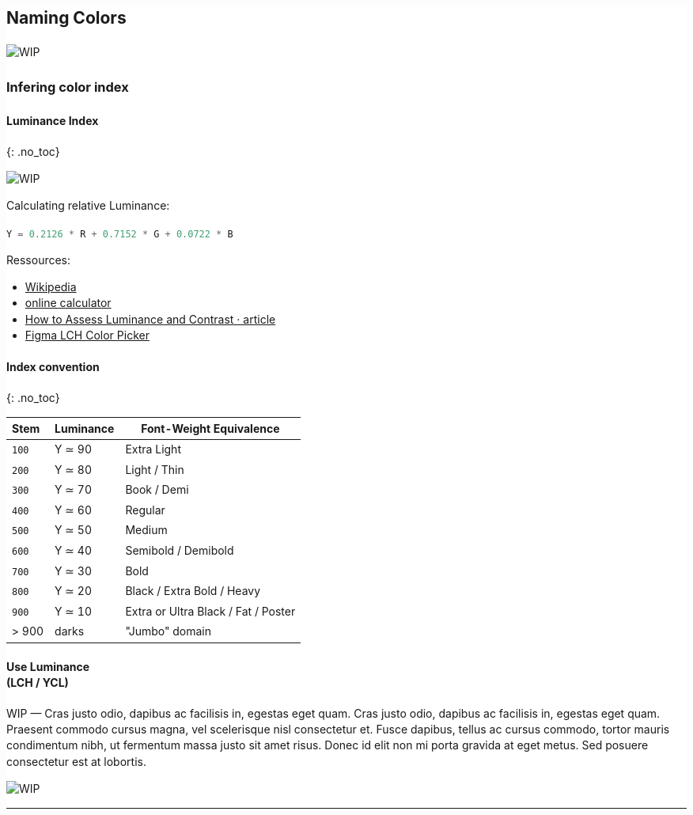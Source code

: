 
## Naming Colors


![WIP]({{site.baseurl}}/assets/images/YPL-DOC-colors-030-TokenNaming.png)


### Infering color index

#### Luminance Index
{: .no_toc}

![WIP]({{site.baseurl}}/assets/images/YPL-DOC-colors-010-shadesIndex.png)

Calculating relative Luminance:

```js
Y = 0.2126 * R + 0.7152 * G + 0.0722 * B
```
Ressources:

- [Wikipedia](https://contrastchecker.online/color-relative-luminance-calculator)
- [online calculator](https://contrastchecker.online/color-relative-luminance-calculator)
- [How to Assess Luminance and Contrast · article](https://www.myndex.com/WEB/LuminanceContrast)
- [Figma LCH Color Picker](https://www.figma.com/community/plugin/969496279507778512/LCH)


#### Index convention
{: .no_toc}

| Stem | Luminance | Font-Weight Equivalence |
| :--- | :--- | --- |
| `100` | Y ≃ 90 | Extra Light |
| `200` | Y ≃ 80 | Light / Thin |
| `300` | Y ≃ 70 | Book / Demi |
| `400` | Y ≃ 60 | Regular |
| `500` | Y ≃ 50 | Medium |
| `600` | Y ≃ 40 | Semibold / Demibold |
| `700` | Y ≃ 30 | Bold |
| `800` | Y ≃ 20 | Black / Extra Bold / Heavy |
| `900` | Y ≃ 10 | Extra or Ultra Black / Fat / Poster |
| > 900 | darks | "Jumbo" domain |





<section class="flex-1_2-cols">
  <div>
    <h4 id="use-luminance-LCH-YCL">Use Luminance<br>(LCH / YCL)</h4>
    <p>
      WIP — Cras justo odio, dapibus ac facilisis in, egestas eget quam. Cras justo odio, dapibus ac facilisis in, egestas eget quam. Praesent commodo cursus magna, vel scelerisque nisl consectetur et. Fusce dapibus, tellus ac cursus commodo, tortor mauris condimentum nibh, ut fermentum massa justo sit amet risus. Donec id elit non mi porta gravida at eget metus. Sed posuere consectetur est at lobortis.
    </p>
  </div>
  <div>
    <img src="{{site.baseurl}}/assets/images/YPL-DOC-colors-011-indexingShadesYCL_LCH.png" alt="WIP">
    <hr class="dd-do">